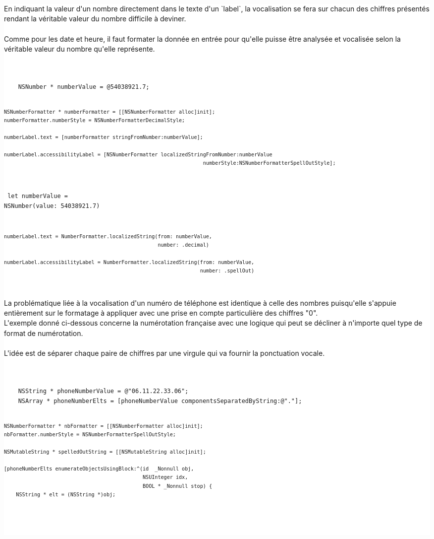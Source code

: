 </div>
<div class="tab-pane" id="format-Numbers" role="tabpanel" >
En indiquant la valeur d'un nombre directement dans le texte d'un `label`, la vocalisation se fera sur chacun des chiffres présentés rendant la véritable valeur du nombre difficile à deviner.
</br><img alt="" style="max-width: 500px; height: auto; " src="./images/iOSdev/DateHeureNombres_8.png" />
</br>Comme pour les date et heure, il faut formater la donnée en entrée pour qu'elle puisse être analysée et vocalisée selon la véritable valeur du nombre qu'elle représente.
</br><img alt="" style="max-width: 700px; height: auto; " src="./images/iOSdev/DateHeureNombres_5.png" />
<pre><code class="objective-c">
    NSNumber * numberValue = @54038921.7;
    
    NSNumberFormatter * numberFormatter = [[NSNumberFormatter alloc]init];
    numberFormatter.numberStyle = NSNumberFormatterDecimalStyle;
    
    numberLabel.text = [numberFormatter stringFromNumber:numberValue];
    
    numberLabel.accessibilityLabel = [NSNumberFormatter localizedStringFromNumber:numberValue
                                                                      numberStyle:NSNumberFormatterSpellOutStyle];
</code></pre><pre><code class="swift">
    let numberValue = NSNumber(value: 54038921.7)
        
    numberLabel.text = NumberFormatter.localizedString(from: numberValue,
                                                       number: .decimal)
                                                           
    numberLabel.accessibilityLabel = NumberFormatter.localizedString(from: numberValue,
                                                                     number: .spellOut)
</code></pre>

</div>
<div class="tab-pane" id="format-PhoneNumbers" role="tabpanel" >
La problématique liée à la vocalisation d'un numéro de téléphone est identique à celle des nombres puisqu'elle s'appuie entièrement sur le formatage à appliquer avec une prise en compte particulière des chiffres "0".
</br>L'exemple donné ci-dessous concerne la numérotation française avec une logique qui peut se décliner à n'importe quel type de format de numérotation.
</br><img alt="" style="max-width: 550px; height: auto; " src="./images/iOSdev/DateHeureNombres_11.png" />
</br>L'idée est de séparer chaque paire de chiffres par une virgule qui va fournir la ponctuation vocale.
</br><img alt="" style="max-width: 550px; height: auto; " src="./images/iOSdev/DateHeureNombres_6.png" />
<pre><code class="objective-c">
    NSString * phoneNumberValue = @"06.11.22.33.06";
    NSArray * phoneNumberElts = [phoneNumberValue componentsSeparatedByString:@"."];
    
    NSNumberFormatter * nbFormatter = [[NSNumberFormatter alloc]init];
    nbFormatter.numberStyle = NSNumberFormatterSpellOutStyle;
    
    NSMutableString * spelledOutString = [[NSMutableString alloc]init];
    
    [phoneNumberElts enumerateObjectsUsingBlock:^(id  _Nonnull obj,
                                                  NSUInteger idx,
                                                  BOOL * _Nonnull stop) {
        NSString * elt = (NSString *)obj;
        